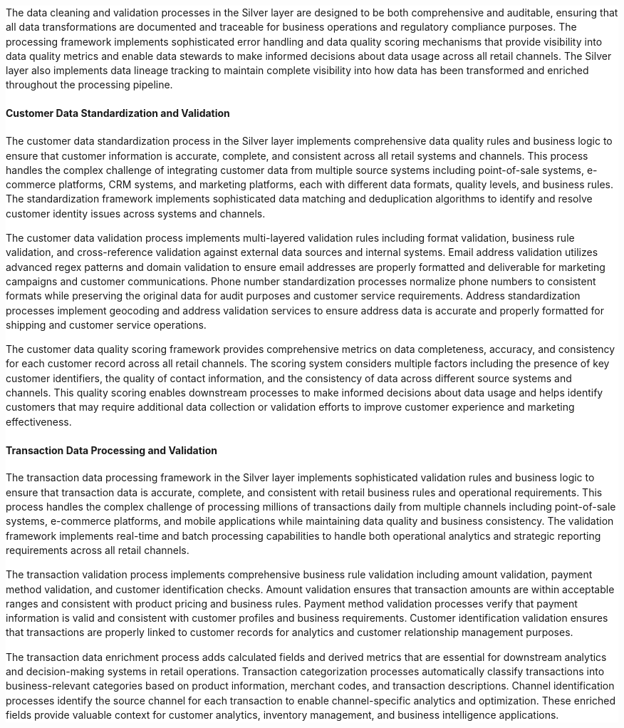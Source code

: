 The data cleaning and validation processes in the Silver layer are designed to be both comprehensive and auditable, ensuring that all data transformations are documented and traceable for business operations and regulatory compliance purposes. The processing framework implements sophisticated error handling and data quality scoring mechanisms that provide visibility into data quality metrics and enable data stewards to make informed decisions about data usage across all retail channels. The Silver layer also implements data lineage tracking to maintain complete visibility into how data has been transformed and enriched throughout the processing pipeline.

#### Customer Data Standardization and Validation

The customer data standardization process in the Silver layer implements comprehensive data quality rules and business logic to ensure that customer information is accurate, complete, and consistent across all retail systems and channels. This process handles the complex challenge of integrating customer data from multiple source systems including point-of-sale systems, e-commerce platforms, CRM systems, and marketing platforms, each with different data formats, quality levels, and business rules. The standardization framework implements sophisticated data matching and deduplication algorithms to identify and resolve customer identity issues across systems and channels.

The customer data validation process implements multi-layered validation rules including format validation, business rule validation, and cross-reference validation against external data sources and internal systems. Email address validation utilizes advanced regex patterns and domain validation to ensure email addresses are properly formatted and deliverable for marketing campaigns and customer communications. Phone number standardization processes normalize phone numbers to consistent formats while preserving the original data for audit purposes and customer service requirements. Address standardization processes implement geocoding and address validation services to ensure address data is accurate and properly formatted for shipping and customer service operations.

The customer data quality scoring framework provides comprehensive metrics on data completeness, accuracy, and consistency for each customer record across all retail channels. The scoring system considers multiple factors including the presence of key customer identifiers, the quality of contact information, and the consistency of data across different source systems and channels. This quality scoring enables downstream processes to make informed decisions about data usage and helps identify customers that may require additional data collection or validation efforts to improve customer experience and marketing effectiveness.

#### Transaction Data Processing and Validation

The transaction data processing framework in the Silver layer implements sophisticated validation rules and business logic to ensure that transaction data is accurate, complete, and consistent with retail business rules and operational requirements. This process handles the complex challenge of processing millions of transactions daily from multiple channels including point-of-sale systems, e-commerce platforms, and mobile applications while maintaining data quality and business consistency. The validation framework implements real-time and batch processing capabilities to handle both operational analytics and strategic reporting requirements across all retail channels.

The transaction validation process implements comprehensive business rule validation including amount validation, payment method validation, and customer identification checks. Amount validation ensures that transaction amounts are within acceptable ranges and consistent with product pricing and business rules. Payment method validation processes verify that payment information is valid and consistent with customer profiles and business requirements. Customer identification validation ensures that transactions are properly linked to customer records for analytics and customer relationship management purposes.

The transaction data enrichment process adds calculated fields and derived metrics that are essential for downstream analytics and decision-making systems in retail operations. Transaction categorization processes automatically classify transactions into business-relevant categories based on product information, merchant codes, and transaction descriptions. Channel identification processes identify the source channel for each transaction to enable channel-specific analytics and optimization. These enriched fields provide valuable context for customer analytics, inventory management, and business intelligence applications.

